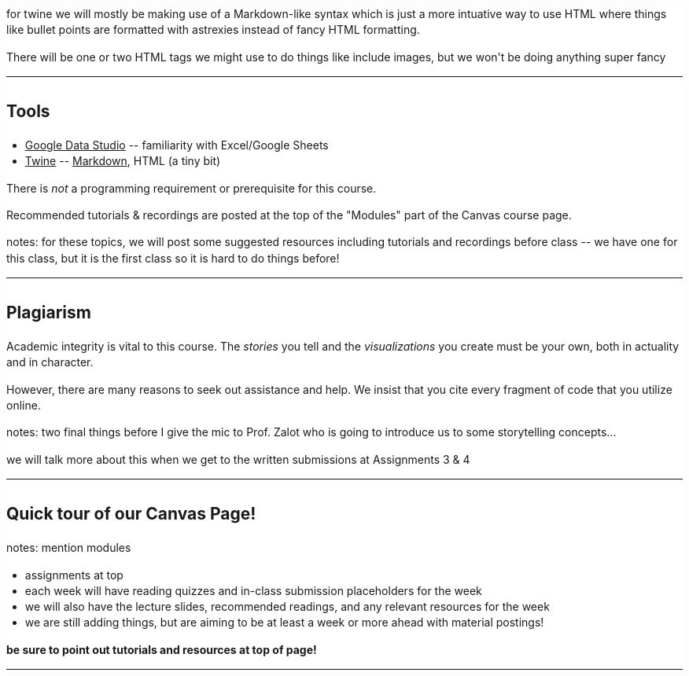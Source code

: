 for twine we will mostly be making use of a Markdown-like syntax which is just a more intuative way to use HTML where things like bullet points are formatted with astrexies instead of fancy HTML formatting. 

There will be one or two HTML tags we might use to do things like include images, but we won't be doing anything super fancy

---

## Tools

 * [Google Data Studio](https://datastudio.google.com/) -- familiarity with Excel/Google Sheets
 * [Twine](https://twinery.org/) -- [Markdown](https://www.markdownguide.org/cheat-sheet/), HTML (a tiny bit)
 
There is *not* a programming requirement or prerequisite for this course.

Recommended tutorials & recordings are posted at the top of the "Modules" part of the Canvas course page.

notes:
for these topics, we will post some suggested resources including tutorials and recordings before class -- we have one for this class, but it is the first class so it is hard to do things before!

---

## Plagiarism

Academic integrity is vital to this course.  The _stories_ you tell and the
_visualizations_ you create must be your own, both in actuality and in
character.

However, there are many reasons to seek out assistance and help. We insist that
you cite every fragment of code that you utilize online.

notes:
two final things before I give the mic to Prof. Zalot who is going to introduce us to some storytelling concepts...

we will talk more about this when we get to the written submissions at Assignments 3 & 4

---

## Quick tour of our Canvas Page!

notes:
mention modules
 * assignments at top
 * each week will have reading quizzes and in-class submission placeholders for the week
 * we will also have the lecture slides, recommended readings, and any relevant resources for the week
 * we are still adding things, but are aiming to be at least a week or more ahead with material postings!

**be sure to point out tutorials and resources at top of page!**


---

